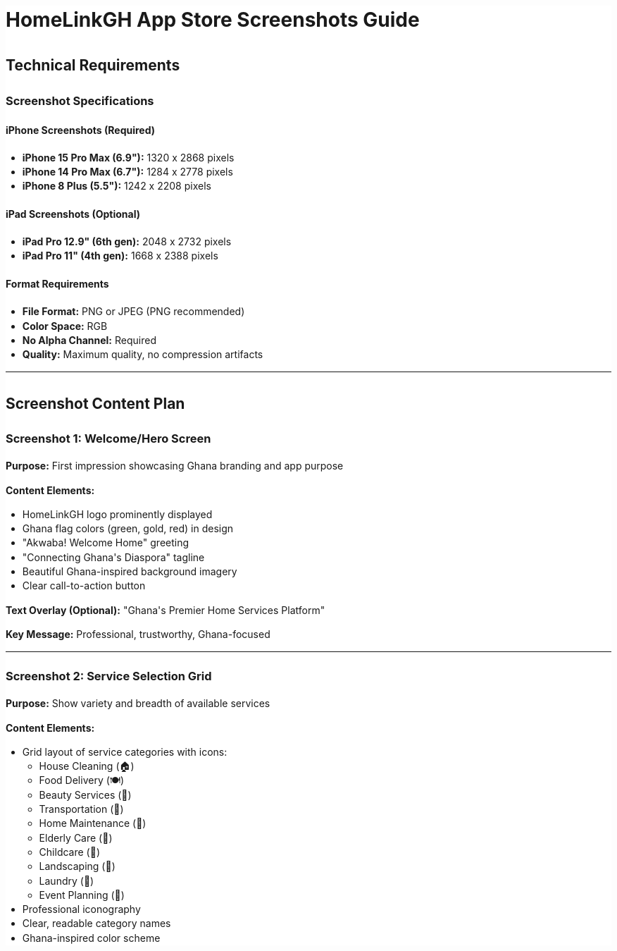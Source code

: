 # HomeLinkGH App Store Screenshots Guide

## Technical Requirements

### Screenshot Specifications

#### iPhone Screenshots (Required)
- **iPhone 15 Pro Max (6.9"):** 1320 x 2868 pixels
- **iPhone 14 Pro Max (6.7"):** 1284 x 2778 pixels  
- **iPhone 8 Plus (5.5"):** 1242 x 2208 pixels

#### iPad Screenshots (Optional)
- **iPad Pro 12.9" (6th gen):** 2048 x 2732 pixels
- **iPad Pro 11" (4th gen):** 1668 x 2388 pixels

#### Format Requirements
- **File Format:** PNG or JPEG (PNG recommended)
- **Color Space:** RGB
- **No Alpha Channel:** Required
- **Quality:** Maximum quality, no compression artifacts

---

## Screenshot Content Plan

### Screenshot 1: Welcome/Hero Screen
**Purpose:** First impression showcasing Ghana branding and app purpose

**Content Elements:**
- HomeLinkGH logo prominently displayed
- Ghana flag colors (green, gold, red) in design
- "Akwaba! Welcome Home" greeting
- "Connecting Ghana's Diaspora" tagline
- Beautiful Ghana-inspired background imagery
- Clear call-to-action button

**Text Overlay (Optional):**
"Ghana's Premier Home Services Platform"

**Key Message:** Professional, trustworthy, Ghana-focused

---

### Screenshot 2: Service Selection Grid
**Purpose:** Show variety and breadth of available services

**Content Elements:**
- Grid layout of service categories with icons:
  - House Cleaning (🏠)
  - Food Delivery (🍽️)
  - Beauty Services (💄)
  - Transportation (🚗)
  - Home Maintenance (🔧)
  - Elderly Care (👵)
  - Childcare (👶)
  - Landscaping (🌱)
  - Laundry (👕)
  - Event Planning (🎉)
- Professional iconography
- Clear, readable category names
- Ghana-inspired color scheme
